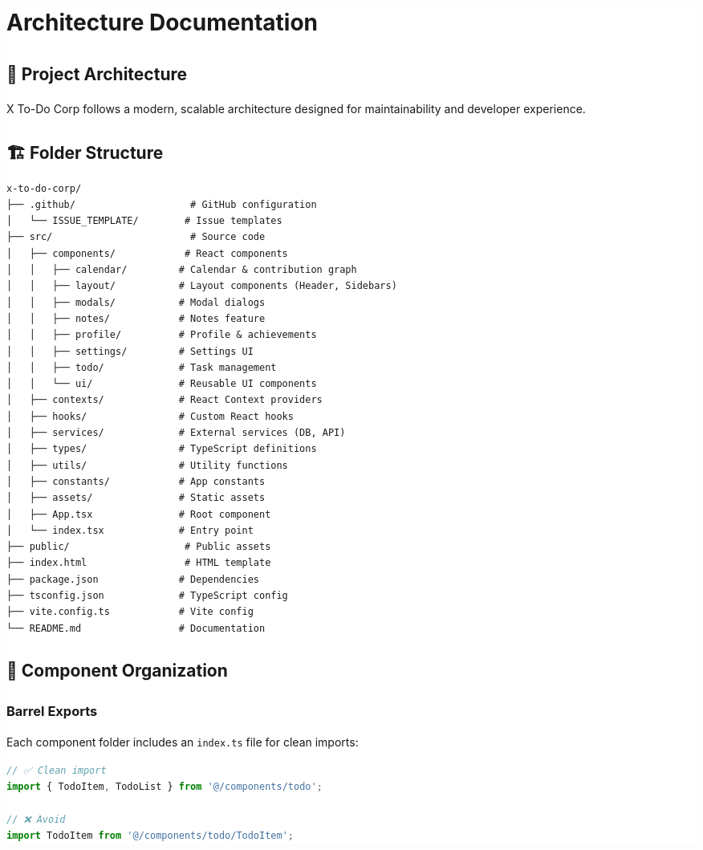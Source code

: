 # Architecture Documentation

## 📐 Project Architecture

X To-Do Corp follows a modern, scalable architecture designed for maintainability and developer experience.

## 🏗️ Folder Structure

```
x-to-do-corp/
├── .github/                    # GitHub configuration
│   └── ISSUE_TEMPLATE/        # Issue templates
├── src/                        # Source code
│   ├── components/            # React components
│   │   ├── calendar/         # Calendar & contribution graph
│   │   ├── layout/           # Layout components (Header, Sidebars)
│   │   ├── modals/           # Modal dialogs
│   │   ├── notes/            # Notes feature
│   │   ├── profile/          # Profile & achievements
│   │   ├── settings/         # Settings UI
│   │   ├── todo/             # Task management
│   │   └── ui/               # Reusable UI components
│   ├── contexts/             # React Context providers
│   ├── hooks/                # Custom React hooks
│   ├── services/             # External services (DB, API)
│   ├── types/                # TypeScript definitions
│   ├── utils/                # Utility functions
│   ├── constants/            # App constants
│   ├── assets/               # Static assets
│   ├── App.tsx               # Root component
│   └── index.tsx             # Entry point
├── public/                    # Public assets
├── index.html                 # HTML template
├── package.json              # Dependencies
├── tsconfig.json             # TypeScript config
├── vite.config.ts            # Vite config
└── README.md                 # Documentation
```

## 🧩 Component Organization

### Barrel Exports
Each component folder includes an `index.ts` file for clean imports:

```typescript
// ✅ Clean import
import { TodoItem, TodoList } from '@/components/todo';

// ❌ Avoid
import TodoItem from '@/components/todo/TodoItem';
```
